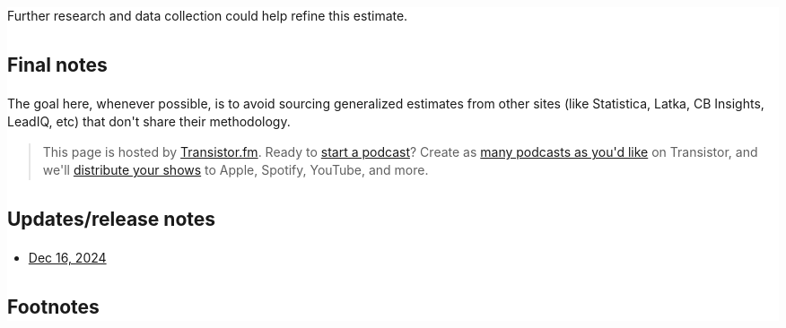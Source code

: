 Further research and data collection could help refine this estimate.

## Final notes

The goal here, whenever possible, is to avoid sourcing generalized estimates from other sites (like Statistica, Latka, CB Insights, LeadIQ, etc) that don't share their methodology. 

> This page is hosted by [Transistor.fm](https://transistor.fm). Ready to [start a podcast](https://transistor.fm/how-to-start-a-podcast/)? Create as [many podcasts as you'd like](https://transistor.fm/features/host-multiple-podcasts-on-the-same-account/) on Transistor, and we'll [distribute your shows](https://transistor.fm/features/distribution/) to Apple, Spotify, YouTube, and more.

## Updates/release notes
- [Dec 16, 2024](https://podcastindustry.org/update-dec-16-2024/)

## Footnotes

[^1]: ["Everything you know about the podcast industry is a lie", Techcrunch](https://techcrunch.com/2023/12/07/spotify-layoffs-podcast-industry-fallout/)
[^2]: [IAB U.S. Podcast Advertising Revenue Study FY 2022](https://www.iab.com/insights/u-s-podcast-advertising-revenue-study-fy-2022-results/)
[^3]: [IAB Australia: Podcast revenue: a global perspective](https://iabaustralia.com.au/podcast-revenue-a-global-perspective/)
[^4]: [WARC: Global advertising to top $1 trillion in 2024, as big five attract most spending](https://www.warc.com/content/feed/global-advertising-to-top-1-trillion-in-2024-as-big-five-attract-most-spending/en-GB/8558)
[^5]: [Oberlo: Digital Ad Spend by Country](https://www.oberlo.com/statistics/digital-ad-spend-by-country)
[^6]: [Libsyn Audited Financial Statements 2023](https://podcastindustry.org/sources/financial-statements/Libsyn-Audited-Financial-Statements-Liberated-Syndication-12-31-2023-May-6-2024.pdf)
[^7]: [Acast Year End Report 2023](https://podcastindustry.org/sources/financial-statements/acast-year-end-report-2023.pdf)
[^8]: [Listen Notes Podcast Stats](https://www.listennotes.com/podcast-stats/?srsltid=AfmBOopW_FOhVOg5RTroq4zysUZU17JhU_K1hR0_5zGtJ0REMpTqxARj#hosting)
[^9]: Reddit threads discussing podcast expenses: [Thread 1](https://www.reddit.com/r/podcasting/comments/how_much_do_you_spend_a_month_on_your_podcast/) and [Thread 2](https://www.reddit.com/r/podcasting/comments/how_much_in_total_have_you_spent_on_your_podcast/)
[^10]: In the Annual Report for 2023, on page 20 under "Net sales breakdown", there's a note that says: "Acast's net sales are mainly generated from advertising revenue recognized over time. Just over 11% of Acast net sales are generated by non-ad revenue streams, such as SaaS and subscription revenue, for the reporting periods presented." Given that Acast's total net sales for 2023 were 1,636.4 million SEK (as stated multiple times in the report), we can calculate 11% of 1,636.4 million SEK = 179.9 million SEK. Converting to USD at an approximate exchange rate of 0.096 SEK to USD: 179.9 million SEK * 0.096 = $17.27 million USD
[^11]: [Audio-Technica Companies House Document](https://podcastindustry.org/sources/financial-statements/audio-technina-companies_house_document.pdf)
[^12]: [Sennheiser Group Looks Back on a Successful 2023 Fiscal Year](https://en-us.sennheiser.com/newsroom/sennheiser-group-looks-back-on-a-successful-2023-fiscal-year)
[^13]: [Logitech SEC Filing Q2 2019](https://podcastindustry.org/sources/financial-statements/LOGI-10-Q_2019-01-24.pdf)
[^14]: [Patreon Press Release: Podcasters earned over $350 million from their real fans on Patreon last year](https://podcastindustry.org/sources/press-releases/patreon-press-release-aug-1-2024.pdf)
[^15]: [Podcast Movement Events](https://podcastmovement.com/events/)
[^16]: [The Podcast Show London](https://www.thepodcastshowlondon.com/)
[^17]: [PodFest Expo Sponsor Deck](https://podfestexpo.com/sponsordeck.pdf)
[^18]: [DWNLOAD Q3 2024 Report: The State of the Podcast Industry](https://dwnloadmedia.beehiiv.com/p/dwnload-report-q3-2024). Highlights significant podcast advertising growth, programmatic ad sales, and political ad revenue contributions.
[^19]: SiriusXM, iHeartMedia, and Acast financials showing strong podcast revenue growth in Q3 2024. Referenced in the DWNLOAD Q3 2024 Report: [DWNLOAD Q3 2024 Report](https://dwnloadmedia.beehiiv.com/p/dwnload-report-q3-2024).
